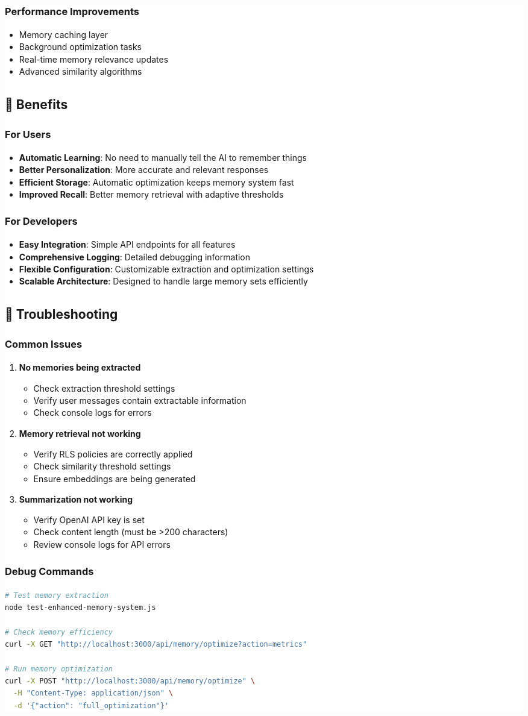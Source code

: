 ### Performance Improvements
- Memory caching layer
- Background optimization tasks
- Real-time memory relevance updates
- Advanced similarity algorithms

## 🎉 Benefits

### For Users
- **Automatic Learning**: No need to manually tell the AI to remember things
- **Better Personalization**: More accurate and relevant responses
- **Efficient Storage**: Automatic optimization keeps memory system fast
- **Improved Recall**: Better memory retrieval with adaptive thresholds

### For Developers
- **Easy Integration**: Simple API endpoints for all features
- **Comprehensive Logging**: Detailed debugging information
- **Flexible Configuration**: Customizable extraction and optimization settings
- **Scalable Architecture**: Designed to handle large memory sets efficiently

## 🔧 Troubleshooting

### Common Issues

1. **No memories being extracted**
   - Check extraction threshold settings
   - Verify user messages contain extractable information
   - Check console logs for errors

2. **Memory retrieval not working**
   - Verify RLS policies are correctly applied
   - Check similarity threshold settings
   - Ensure embeddings are being generated

3. **Summarization not working**
   - Verify OpenAI API key is set
   - Check content length (must be >200 characters)
   - Review console logs for API errors

### Debug Commands

```bash
# Test memory extraction
node test-enhanced-memory-system.js

# Check memory efficiency
curl -X GET "http://localhost:3000/api/memory/optimize?action=metrics"

# Run memory optimization
curl -X POST "http://localhost:3000/api/memory/optimize" \
  -H "Content-Type: application/json" \
  -d '{"action": "full_optimization"}'
```
